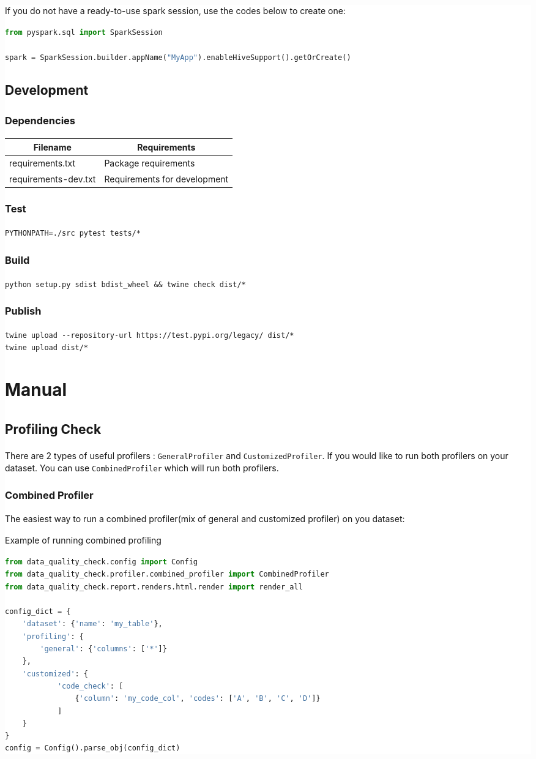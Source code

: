 If you do not have a ready-to-use spark session, use the codes below to create one:
```python
from pyspark.sql import SparkSession

spark = SparkSession.builder.appName("MyApp").enableHiveSupport().getOrCreate()
```

## Development

### Dependencies

| Filename | Requirements|
|----------|-------------|
| requirements.txt | Package requirements|
| requirements-dev.txt |  Requirements for development|

### Test

```shell
PYTHONPATH=./src pytest tests/*
```

### Build

```
python setup.py sdist bdist_wheel && twine check dist/*
```

### Publish

```
twine upload --repository-url https://test.pypi.org/legacy/ dist/*
twine upload dist/*
```

# Manual

## Profiling Check

There are 2 types of useful profilers : `GeneralProfiler` and `CustomizedProfiler`.
If you would like to run both profilers on your dataset. You can use `CombinedProfiler` which will run both profilers.
### Combined Profiler
The easiest way to run a combined profiler(mix of general and customized profiler) on you dataset:

Example of running combined profiling
```python
from data_quality_check.config import Config
from data_quality_check.profiler.combined_profiler import CombinedProfiler
from data_quality_check.report.renders.html.render import render_all

config_dict = {
    'dataset': {'name': 'my_table'},
    'profiling': {
        'general': {'columns': ['*']}
    },
    'customized': {
            'code_check': [
                {'column': 'my_code_col', 'codes': ['A', 'B', 'C', 'D']}
            ]
    }
}
config = Config().parse_obj(config_dict)
```